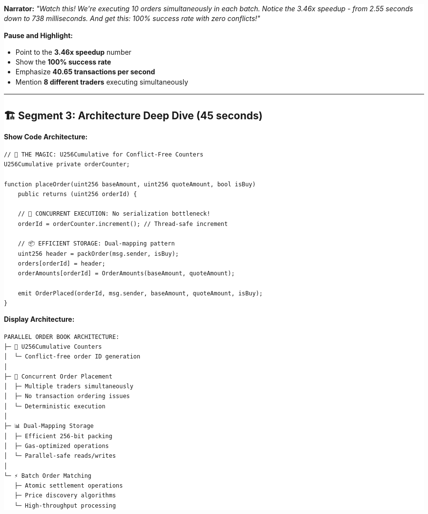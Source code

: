 **Narrator:** *"Watch this! We're executing 10 orders simultaneously in each batch. Notice the 3.46x speedup - from 2.55 seconds down to 738 milliseconds. And get this: 100% success rate with zero conflicts!"*

**Pause and Highlight:**
- Point to the **3.46x speedup** number
- Show the **100% success rate**
- Emphasize **40.65 transactions per second**
- Mention **8 different traders** executing simultaneously

---

## 🏗️ **Segment 3: Architecture Deep Dive (45 seconds)**

**Show Code Architecture:**

```solidity
// 🎯 THE MAGIC: U256Cumulative for Conflict-Free Counters
U256Cumulative private orderCounter;

function placeOrder(uint256 baseAmount, uint256 quoteAmount, bool isBuy)
    public returns (uint256 orderId) {

    // 🚀 CONCURRENT EXECUTION: No serialization bottleneck!
    orderId = orderCounter.increment(); // Thread-safe increment

    // 📦 EFFICIENT STORAGE: Dual-mapping pattern
    uint256 header = packOrder(msg.sender, isBuy);
    orders[orderId] = header;
    orderAmounts[orderId] = OrderAmounts(baseAmount, quoteAmount);

    emit OrderPlaced(orderId, msg.sender, baseAmount, quoteAmount, isBuy);
}
```

**Display Architecture:**

```
PARALLEL ORDER BOOK ARCHITECTURE:
├─ 🎯 U256Cumulative Counters
│  └─ Conflict-free order ID generation
│
├─ 🔄 Concurrent Order Placement
│  ├─ Multiple traders simultaneously
│  ├─ No transaction ordering issues
│  └─ Deterministic execution
│
├─ 📊 Dual-Mapping Storage
│  ├─ Efficient 256-bit packing
│  ├─ Gas-optimized operations
│  └─ Parallel-safe reads/writes
│
└─ ⚡ Batch Order Matching
   ├─ Atomic settlement operations
   ├─ Price discovery algorithms
   └─ High-throughput processing
```
